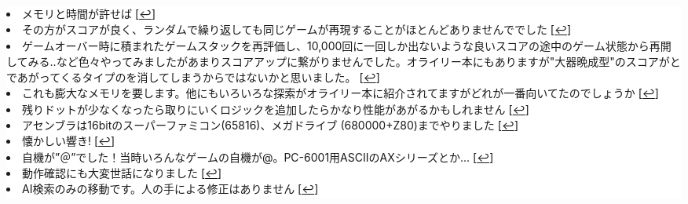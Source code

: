  <li id="footnote_8_112" class="footnote">
    メモリと時間が許せば [<a href="#identifier_8_112" class="footnote-link footnote-back-link">&#8617;</a>]
  </li>
  <li id="footnote_9_112" class="footnote">
    その方がスコアが良く、ランダムで繰り返しても同じゲームが再現することがほとんどありませんででした [<a href="#identifier_9_112" class="footnote-link footnote-back-link">&#8617;</a>]
  </li>
  <li id="footnote_10_112" class="footnote">
    ゲームオーバー時に積まれたゲームスタックを再評価し、10,000回に一回しか出ないような良いスコアの途中のゲーム状態から再開してみる..など色々やってみましたがあまりスコアアップに繋がりませんでした。オライリー本にもありますが"大器晩成型"のスコアがとであがってくるタイプのを消してしまうからではないかと思いました。 [<a href="#identifier_10_112" class="footnote-link footnote-back-link">&#8617;</a>]
  </li>
  <li id="footnote_11_112" class="footnote">
    これも膨大なメモリを要します。他にもいろいろな探索がオライリー本に紹介されてますがどれが一番向いてたのでしょうか [<a href="#identifier_11_112" class="footnote-link footnote-back-link">&#8617;</a>]
  </li>
  <li id="footnote_12_112" class="footnote">
    残りドットが少なくなったら取りにいくロジックを追加したらかなり性能があがるかもしれません [<a href="#identifier_12_112" class="footnote-link footnote-back-link">&#8617;</a>]
  </li>
  <li id="footnote_13_112" class="footnote">
    アセンブラは16bitのスーパーファミコン(65816)、メガドライブ (680000+Z80)までやりました [<a href="#identifier_13_112" class="footnote-link footnote-back-link">&#8617;</a>]
  </li>
  <li id="footnote_14_112" class="footnote">
    懐かしい響き! [<a href="#identifier_14_112" class="footnote-link footnote-back-link">&#8617;</a>]
  </li>
  <li id="footnote_15_112" class="footnote">
    自機が”＠”でした！当時いろんなゲームの自機が@。PC-6001用ASCIIのAXシリーズとか... [<a href="#identifier_15_112" class="footnote-link footnote-back-link">&#8617;</a>]
  </li>
  <li id="footnote_16_112" class="footnote">
    動作確認にも大変世話になりました [<a href="#identifier_16_112" class="footnote-link footnote-back-link">&#8617;</a>]
  </li>
  <li id="footnote_17_112" class="footnote">
    AI検索のみの移動です。人の手による修正はありません [<a href="#identifier_17_112" class="footnote-link footnote-back-link">&#8617;</a>]
  </li>
</ol>

 [1]: /images/wp-content/uploads/2010/09/gddpacmanlv3.png
 [2]: /images/wp-content/uploads/2010/09/pacman_lv3.mov
 [3]: http://twitpic.com/2gmm04
 [4]: http://www.amazon.co.jp/gp/product/4873114284?ie=UTF8&tag=koriymassoc-22&linkCode=as2&camp=247&creative=1211&creativeASIN=4873114284
 [5]: http://ja.wikipedia.org/wiki/%E6%B7%B1%E3%81%95%E5%84%AA%E5%85%88%E6%8E%A2%E7%B4%A2
 [6]: /images/wp-content/uploads/2010/09/stack.mov
 [7]: /images/wp-content/uploads/2010/09/300px-Breadth-first-tree.png
 [8]: http://www.google.co.jp/search?q=%23gdd2010jp&hl=ja&safe=off&prmd=u&tbs=mbl:1&tbo=u&ei=qguTTNWoFcqHceyWjbkG&sa=X&oi=realtime_result_group_more_results_link&ct=title&resnum=4&ved=0CDMQ5QUwAw
 [9]: http://togetter.com/li/44476
 [10]: http://twitter.com/asannou
 [11]: http://www.gmodules.com/ig/creator?synd=open&url=http://ido.nu/ayaya/pacman3.xml
 [12]: http://codepad.org/Xuv8jJIZ